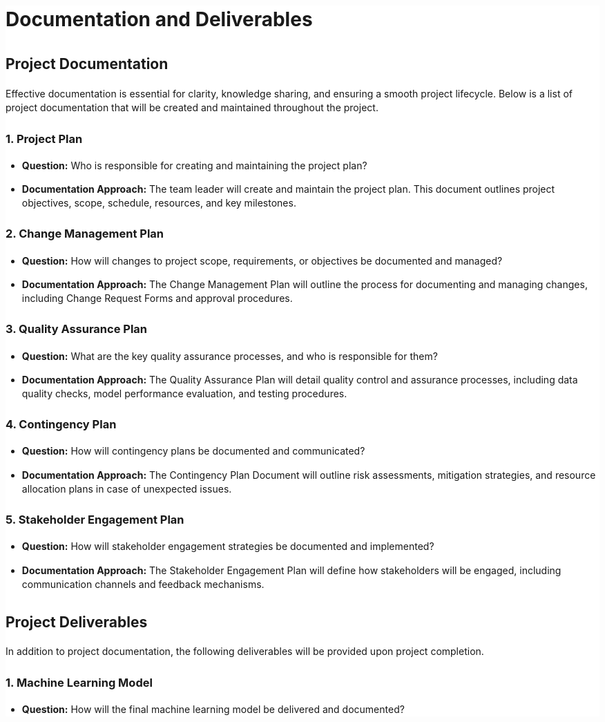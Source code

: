 # Documentation and Deliverables

## Project Documentation

Effective documentation is essential for clarity, knowledge sharing, and ensuring a smooth project lifecycle. Below is a list of project documentation that will be created and maintained throughout the project.

### 1. Project Plan

- **Question:** Who is responsible for creating and maintaining the project plan?

- **Documentation Approach:** The team leader will create and maintain the project plan. This document outlines project objectives, scope, schedule, resources, and key milestones.

### 2. Change Management Plan

- **Question:** How will changes to project scope, requirements, or objectives be documented and managed?

- **Documentation Approach:** The Change Management Plan will outline the process for documenting and managing changes, including Change Request Forms and approval procedures.

### 3. Quality Assurance Plan

- **Question:** What are the key quality assurance processes, and who is responsible for them?

- **Documentation Approach:** The Quality Assurance Plan will detail quality control and assurance processes, including data quality checks, model performance evaluation, and testing procedures.

### 4. Contingency Plan

- **Question:** How will contingency plans be documented and communicated?

- **Documentation Approach:** The Contingency Plan Document will outline risk assessments, mitigation strategies, and resource allocation plans in case of unexpected issues.

### 5. Stakeholder Engagement Plan

- **Question:** How will stakeholder engagement strategies be documented and implemented?

- **Documentation Approach:** The Stakeholder Engagement Plan will define how stakeholders will be engaged, including communication channels and feedback mechanisms.

## Project Deliverables

In addition to project documentation, the following deliverables will be provided upon project completion.

### 1. Machine Learning Model

- **Question:** How will the final machine learning model be delivered and documented?
